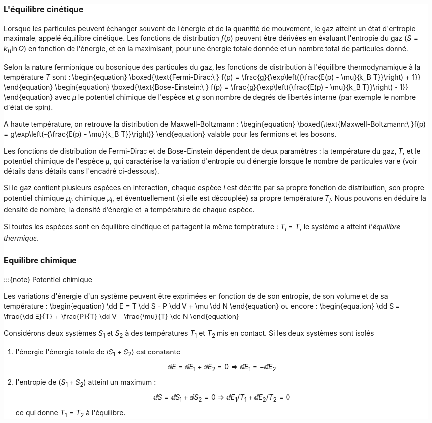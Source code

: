 ### L'équilibre cinétique

Lorsque les particules peuvent échanger souvent de l'énergie et de la quantité de mouvement, le gaz atteint un état d'entropie maximale, appelé équilibre cinétique. 
Les fonctions de distribution $f(p)$ peuvent être dérivées en évaluant l'entropie du gaz ($S = k_B \ln \Omega$) en fonction de l'énergie, et en la maximisant, pour une énergie totale donnée et un nombre total de particules donné.

Selon la nature fermionique ou bosonique des particules du gaz, les fonctions de distribution à l'équilibre thermodynamique à la température $T$ sont :
\begin{equation}
  \boxed{\text{Fermi-Dirac:\ } f(p) = \frac{g}{\exp\left({\frac{E(p) - \mu}{k_B T}}\right) + 1}}
\end{equation}
\begin{equation}
  \boxed{\text{Bose-Einstein:\ } f(p) = \frac{g}{\exp\left({\frac{E(p) - \mu}{k_B T}}\right) - 1}}
\end{equation}
avec $\mu$ le potentiel chimique de l'espèce et $g$ son nombre de degrés de libertés interne (par exemple le nombre d'état de spin).

A haute température, on retrouve la distribution de Maxwell-Boltzmann :
\begin{equation}
  \boxed{\text{Maxwell-Boltzmann:\ }f(p) = g\exp\left(-{\frac{E(p) - \mu}{k_B T}}\right)}
\end{equation}
valable pour les fermions et les bosons.



Les fonctions de distribution de Fermi-Dirac et de Bose-Einstein dépendent de deux paramètres : la température du gaz, $T$, et le potentiel chimique de l'espèce $\mu$, qui caractérise la variation d'entropie ou d'énergie lorsque le nombre de particules varie (voir détails dans détails dans l'encadré ci-dessous).

Si le gaz contient plusieurs espèces en interaction, chaque espèce $i$ est décrite par sa propre fonction de distribution, son propre potentiel chimique $\mu_i$. chimique $\mu_i$, et éventuellement (si elle est découplée) sa propre température $T_i$.  Nous pouvons en déduire la densité de nombre, la densité d'énergie et la température de chaque espèce. 

Si toutes les espèces sont en équilibre cinétique et partagent la même température : $T_i = T$, le système a atteint _l'équilibre thermique_.


### Equilibre chimique

:::{note} Potentiel chimique

Les variations d'énergie d'un système peuvent être exprimées en fonction de de son entropie, de son volume et de sa température :
\begin{equation}
\dd E = T \dd S - P \dd V + \mu \dd N
\end{equation}
ou encore :
\begin{equation}
\dd S = \frac{\dd E}{T} + \frac{P}{T} \dd V - \frac{\mu}{T} \dd N
\end{equation}

Considérons deux systèmes $S_1$ et $S_2$ à des températures $T_1$ et $T_2$ mis en contact.  Si les deux systèmes sont isolés 
1. l'énergie l'énergie totale de ($S_1+S_2$) est constante 
$$\dd E = \dd E_1 + \dd E_2 = 0 \Rightarrow \dd E_1 = -\dd E_2$$
2. l'entropie de ($S_1 + S_2$) atteint un maximum : 
$$\dd S = \dd S_1 + \dd S_2 = 0 \Rightarrow \dd E_1/T_1 + \dd E_2/T_2 = 0$$
ce qui donne $T_1 = T_2$ à l'équilibre.
